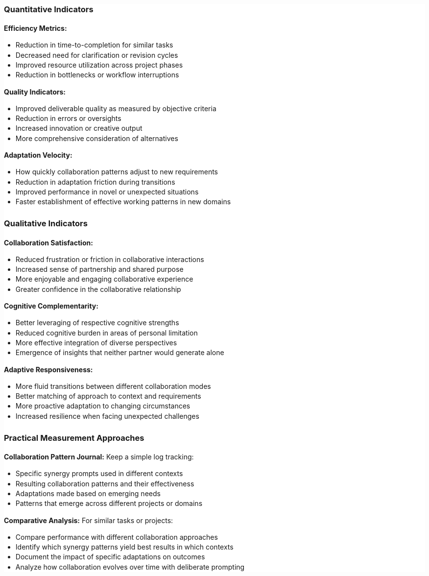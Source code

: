 ### Quantitative Indicators

**Efficiency Metrics:**
- Reduction in time-to-completion for similar tasks
- Decreased need for clarification or revision cycles
- Improved resource utilization across project phases
- Reduction in bottlenecks or workflow interruptions

**Quality Indicators:**
- Improved deliverable quality as measured by objective criteria
- Reduction in errors or oversights
- Increased innovation or creative output
- More comprehensive consideration of alternatives

**Adaptation Velocity:**
- How quickly collaboration patterns adjust to new requirements
- Reduction in adaptation friction during transitions
- Improved performance in novel or unexpected situations
- Faster establishment of effective working patterns in new domains

### Qualitative Indicators

**Collaboration Satisfaction:**
- Reduced frustration or friction in collaborative interactions
- Increased sense of partnership and shared purpose
- More enjoyable and engaging collaborative experience
- Greater confidence in the collaborative relationship

**Cognitive Complementarity:**
- Better leveraging of respective cognitive strengths
- Reduced cognitive burden in areas of personal limitation
- More effective integration of diverse perspectives
- Emergence of insights that neither partner would generate alone

**Adaptive Responsiveness:**
- More fluid transitions between different collaboration modes
- Better matching of approach to context and requirements
- More proactive adaptation to changing circumstances
- Increased resilience when facing unexpected challenges

### Practical Measurement Approaches

**Collaboration Pattern Journal:**
Keep a simple log tracking:
- Specific synergy prompts used in different contexts
- Resulting collaboration patterns and their effectiveness
- Adaptations made based on emerging needs
- Patterns that emerge across different projects or domains

**Comparative Analysis:**
For similar tasks or projects:
- Compare performance with different collaboration approaches
- Identify which synergy patterns yield best results in which contexts
- Document the impact of specific adaptations on outcomes
- Analyze how collaboration evolves over time with deliberate prompting
